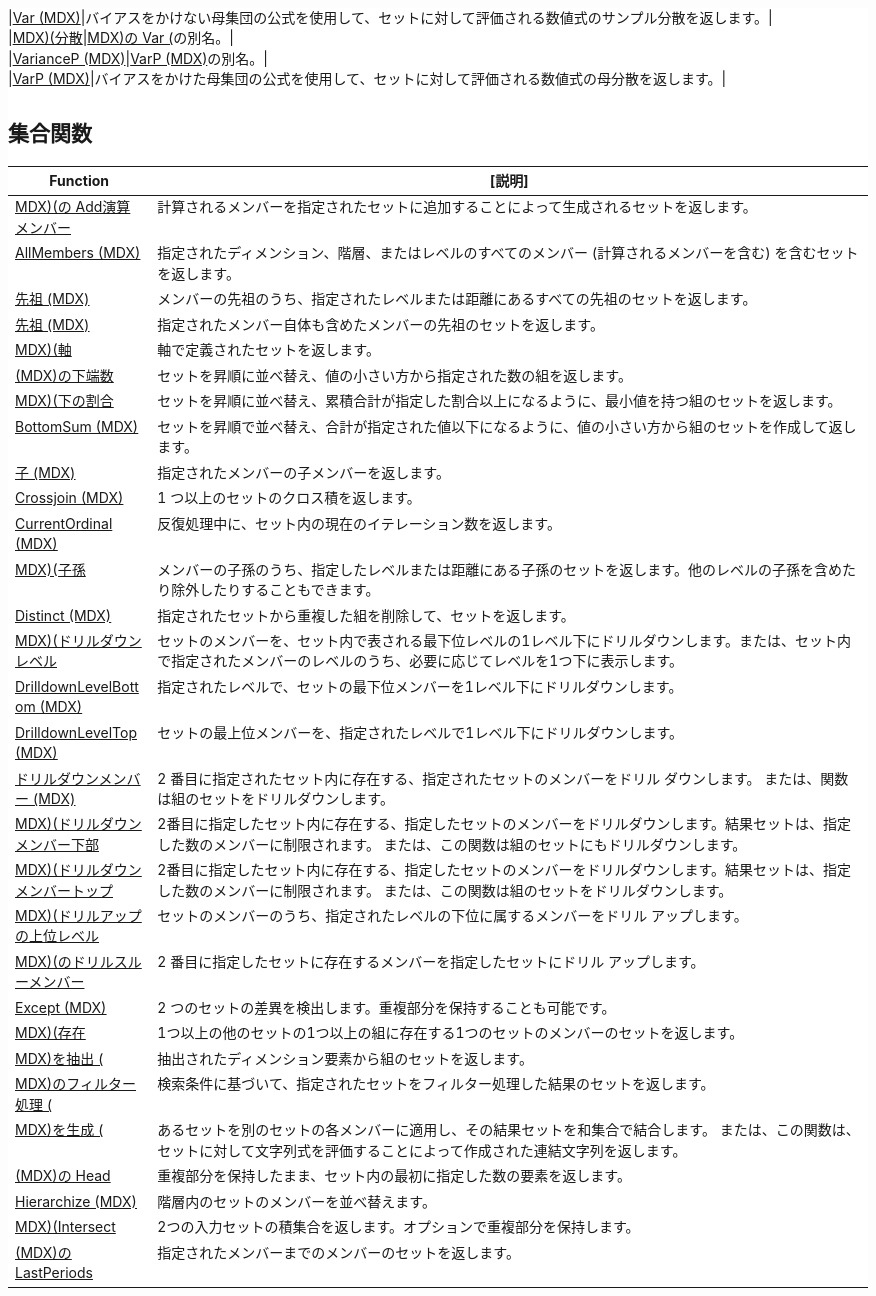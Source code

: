 |[Var &#40;MDX&#41;](../mdx/var-mdx.md)|バイアスをかけない母集団の公式を使用して、セットに対して評価される数値式のサンプル分散を返します。|  
|[MDX&#41;&#40;分散](../mdx/variance-mdx.md)|[MDX&#41;の Var &#40;](../mdx/var-mdx.md)の別名。|  
|[VarianceP &#40;MDX&#41;](../mdx/variancep-mdx.md)|[VarP &#40;MDX&#41;](../mdx/varp-mdx.md)の別名。|  
|[VarP &#40;MDX&#41;](../mdx/varp-mdx.md)|バイアスをかけた母集団の公式を使用して、セットに対して評価される数値式の母分散を返します。|  
  
## <a name="set-functions"></a>集合関数  
  
|Function|[説明]|  
|--------------|-----------------|  
|[MDX&#41;&#40;の Add演算メンバー](../mdx/addcalculatedmembers-mdx.md)|計算されるメンバーを指定されたセットに追加することによって生成されるセットを返します。|  
|[AllMembers &#40;MDX&#41;](../mdx/allmembers-mdx.md)|指定されたディメンション、階層、またはレベルのすべてのメンバー (計算されるメンバーを含む) を含むセットを返します。|  
|[先祖 &#40;MDX&#41;](../mdx/ancestors-mdx.md)|メンバーの先祖のうち、指定されたレベルまたは距離にあるすべての先祖のセットを返します。|  
|[先祖 &#40;MDX&#41;](../mdx/ascendants-mdx.md)|指定されたメンバー自体も含めたメンバーの先祖のセットを返します。|  
|[MDX&#41;&#40;軸](../mdx/axis-mdx.md)|軸で定義されたセットを返します。|  
|[&#40;MDX&#41;の下端数](../mdx/bottomcount-mdx.md)|セットを昇順に並べ替え、値の小さい方から指定された数の組を返します。|  
|[MDX&#41;&#40;下の割合](../mdx/bottompercent-mdx.md)|セットを昇順に並べ替え、累積合計が指定した割合以上になるように、最小値を持つ組のセットを返します。|  
|[BottomSum &#40;MDX&#41;](../mdx/bottomsum-mdx.md)|セットを昇順で並べ替え、合計が指定された値以下になるように、値の小さい方から組のセットを作成して返します。|  
|[子 &#40;MDX&#41;](../mdx/children-mdx.md)|指定されたメンバーの子メンバーを返します。|  
|[Crossjoin &#40;MDX&#41;](../mdx/crossjoin-mdx.md)|1 つ以上のセットのクロス積を返します。|  
|[CurrentOrdinal &#40;MDX&#41;](../mdx/currentordinal-mdx.md)|反復処理中に、セット内の現在のイテレーション数を返します。|  
|[MDX&#41;&#40;子孫](../mdx/descendants-mdx.md)|メンバーの子孫のうち、指定したレベルまたは距離にある子孫のセットを返します。他のレベルの子孫を含めたり除外したりすることもできます。|  
|[Distinct &#40;MDX&#41;](../mdx/distinct-mdx.md)|指定されたセットから重複した組を削除して、セットを返します。|  
|[MDX&#41;&#40;ドリルダウンレベル](../mdx/drilldownlevel-mdx.md)|セットのメンバーを、セット内で表される最下位レベルの1レベル下にドリルダウンします。または、セット内で指定されたメンバーのレベルのうち、必要に応じてレベルを1つ下に表示します。|  
|[DrilldownLevelBottom &#40;MDX&#41;](../mdx/drilldownlevelbottom-mdx.md)|指定されたレベルで、セットの最下位メンバーを1レベル下にドリルダウンします。|  
|[DrilldownLevelTop &#40;MDX&#41;](../mdx/drilldownleveltop-mdx.md)|セットの最上位メンバーを、指定されたレベルで1レベル下にドリルダウンします。|  
|[ドリルダウンメンバー &#40;MDX&#41;](../mdx/drilldownmember-mdx.md)|2 番目に指定されたセット内に存在する、指定されたセットのメンバーをドリル ダウンします。 または、関数は組のセットをドリルダウンします。|  
|[MDX&#41;&#40;ドリルダウンメンバー下部](../mdx/drilldownmemberbottom-mdx.md)|2番目に指定したセット内に存在する、指定したセットのメンバーをドリルダウンします。結果セットは、指定した数のメンバーに制限されます。 または、この関数は組のセットにもドリルダウンします。|  
|[MDX&#41;&#40;ドリルダウンメンバートップ](../mdx/drilldownmembertop-mdx.md)|2番目に指定したセット内に存在する、指定したセットのメンバーをドリルダウンします。結果セットは、指定した数のメンバーに制限されます。 または、この関数は組のセットをドリルダウンします。|  
|[MDX&#41;&#40;ドリルアップの上位レベル](../mdx/drilluplevel-mdx.md)|セットのメンバーのうち、指定されたレベルの下位に属するメンバーをドリル アップします。|  
|[MDX&#41;&#40;のドリルスルーメンバー](../mdx/drillupmember-mdx.md)|2 番目に指定したセットに存在するメンバーを指定したセットにドリル アップします。|  
|[Except &#40;MDX&#41;](../mdx/except-mdx-function.md)|2 つのセットの差異を検出します。重複部分を保持することも可能です。|  
|[MDX&#41;&#40;存在](../mdx/exists-mdx.md)|1つ以上の他のセットの1つ以上の組に存在する1つのセットのメンバーのセットを返します。|  
|[MDX&#41;を抽出 &#40;](../mdx/extract-mdx.md)|抽出されたディメンション要素から組のセットを返します。|  
|[MDX&#41;のフィルター処理 &#40;](../mdx/filter-mdx.md)|検索条件に基づいて、指定されたセットをフィルター処理した結果のセットを返します。|  
|[MDX&#41;を生成 &#40;](../mdx/generate-mdx.md)|あるセットを別のセットの各メンバーに適用し、その結果セットを和集合で結合します。 または、この関数は、セットに対して文字列式を評価することによって作成された連結文字列を返します。|  
|[&#40;MDX&#41;の Head](../mdx/head-mdx.md)|重複部分を保持したまま、セット内の最初に指定した数の要素を返します。|  
|[Hierarchize &#40;MDX&#41;](../mdx/hierarchize-mdx.md)|階層内のセットのメンバーを並べ替えます。|  
|[MDX&#41;&#40;Intersect](../mdx/intersect-mdx.md)|2つの入力セットの積集合を返します。オプションで重複部分を保持します。|  
|[&#40;MDX&#41;の LastPeriods](../mdx/lastperiods-mdx.md)|指定されたメンバーまでのメンバーのセットを返します。|  